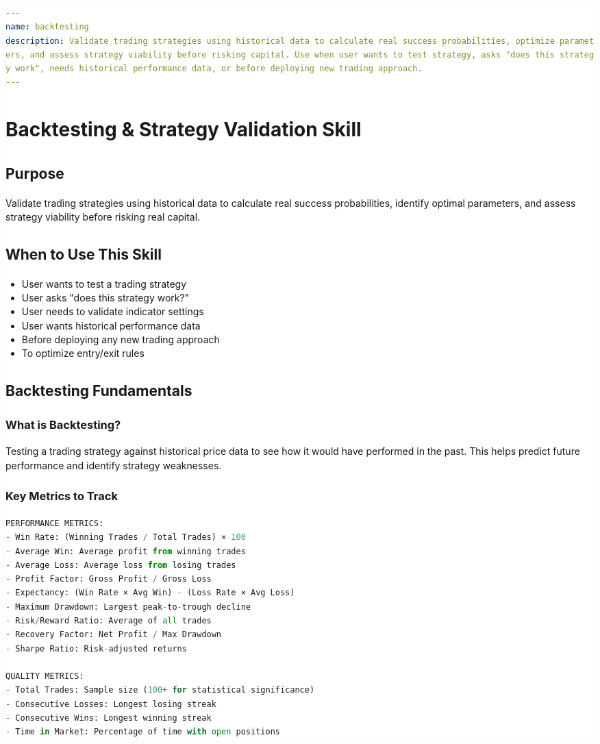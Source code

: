 ```yaml
---
name: backtesting
description: Validate trading strategies using historical data to calculate real success probabilities, optimize parameters, and assess strategy viability before risking capital. Use when user wants to test strategy, asks "does this strategy work", needs historical performance data, or before deploying new trading approach.
---
```


# Backtesting & Strategy Validation Skill

## Purpose
Validate trading strategies using historical data to calculate real success probabilities, identify optimal parameters, and assess strategy viability before risking real capital.

## When to Use This Skill
- User wants to test a trading strategy
- User asks "does this strategy work?"
- User needs to validate indicator settings
- User wants historical performance data
- Before deploying any new trading approach
- To optimize entry/exit rules

## Backtesting Fundamentals

### What is Backtesting?
Testing a trading strategy against historical price data to see how it would have performed in the past. This helps predict future performance and identify strategy weaknesses.

### Key Metrics to Track
```python
PERFORMANCE METRICS:
- Win Rate: (Winning Trades / Total Trades) × 100
- Average Win: Average profit from winning trades
- Average Loss: Average loss from losing trades
- Profit Factor: Gross Profit / Gross Loss
- Expectancy: (Win Rate × Avg Win) - (Loss Rate × Avg Loss)
- Maximum Drawdown: Largest peak-to-trough decline
- Risk/Reward Ratio: Average of all trades
- Recovery Factor: Net Profit / Max Drawdown
- Sharpe Ratio: Risk-adjusted returns

QUALITY METRICS:
- Total Trades: Sample size (100+ for statistical significance)
- Consecutive Losses: Longest losing streak
- Consecutive Wins: Longest winning streak
- Time in Market: Percentage of time with open positions
```
